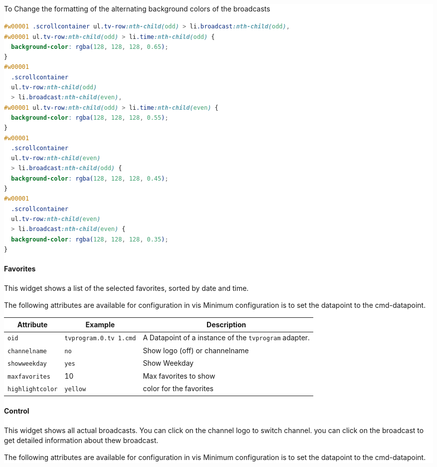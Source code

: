 To Change the formatting of the alternating background colors of the broadcasts

```css
#w00001 .scrollcontainer ul.tv-row:nth-child(odd) > li.broadcast:nth-child(odd),
#w00001 ul.tv-row:nth-child(odd) > li.time:nth-child(odd) {
  background-color: rgba(128, 128, 128, 0.65);
}
#w00001
  .scrollcontainer
  ul.tv-row:nth-child(odd)
  > li.broadcast:nth-child(even),
#w00001 ul.tv-row:nth-child(odd) > li.time:nth-child(even) {
  background-color: rgba(128, 128, 128, 0.55);
}
#w00001
  .scrollcontainer
  ul.tv-row:nth-child(even)
  > li.broadcast:nth-child(odd) {
  background-color: rgba(128, 128, 128, 0.45);
}
#w00001
  .scrollcontainer
  ul.tv-row:nth-child(even)
  > li.broadcast:nth-child(even) {
  background-color: rgba(128, 128, 128, 0.35);
}
```

#### Favorites

This widget shows a list of the selected favorites, sorted by date and time.

The following attributes are available for configuration in vis
Minimum configuration is to set the datapoint to the cmd-datapoint.

| Attribute        | Example                | Description                                           |
| ---------------- | ---------------------- | ----------------------------------------------------- |
| `oid`            | `tvprogram.0.tv 1.cmd` | A Datapoint of a instance of the `tvprogram` adapter. |
| `channelname`    | `no`                   | Show logo (off) or channelname                        |
| `showweekday`    | `yes`                  | Show Weekday                                          |
| `maxfavorites`   | 10                     | Max favorites to show                                 |
| `highlightcolor` | `yellow`               | color for the favorites                               |

#### Control

This widget shows all actual broadcasts. You can click on the channel logo to switch channel.
you can click on the broadcast to get detailed information about thew broadcast.

The following attributes are available for configuration in vis
Minimum configuration is to set the datapoint to the cmd-datapoint.
